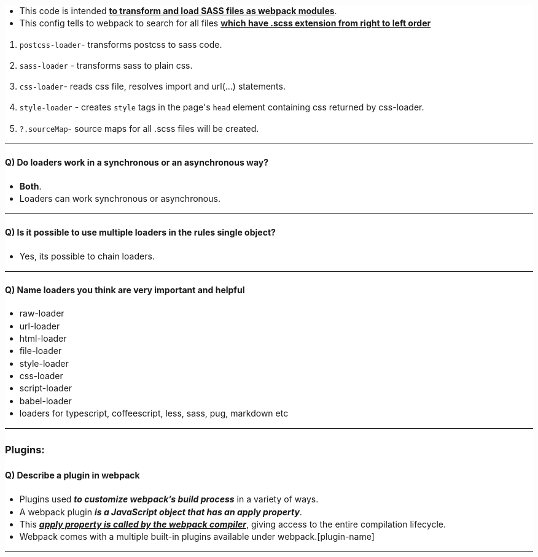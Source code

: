- This code is intended **<u>to transform and load SASS files as webpack modules</u>**.
- This config tells to webpack to search for all files <b><u>which have .scss extension from right to left order</u></b>

1. `postcss-loader`- transforms postcss to sass code.
2. `sass-loader` - transforms sass to plain css.
3. `css-loader`- reads css file, resolves import and url(...) statements.
4. `style-loader` - creates `style` tags in the page's `head` element containing css returned by css-loader.

5. `?.sourceMap`- source maps for all .scss files will be created.

---

#### Q) Do loaders work in a synchronous or an asynchronous way?

- **Both**.
- Loaders can work synchronous or asynchronous.

---

#### Q) Is it possible to use multiple loaders in the rules single object?

- Yes, its possible to chain loaders.

---

#### Q) Name loaders you think are very important and helpful

- raw-loader
- url-loader
- html-loader
- file-loader
- style-loader
- css-loader
- script-loader
- babel-loader
- loaders for typescript, coffeescript, less, sass, pug, markdown etc

---

### Plugins: <br />

#### Q) Describe a plugin in webpack

- Plugins used **_to customize webpack’s build process_** in a variety of ways.
- A webpack plugin **_is a JavaScript object that has an apply property_**.
- This **_<u>apply property is called by the webpack compiler</u>_**, giving access to the entire compilation lifecycle.
- Webpack comes with a multiple built-in plugins available under webpack.[plugin-name]

---
